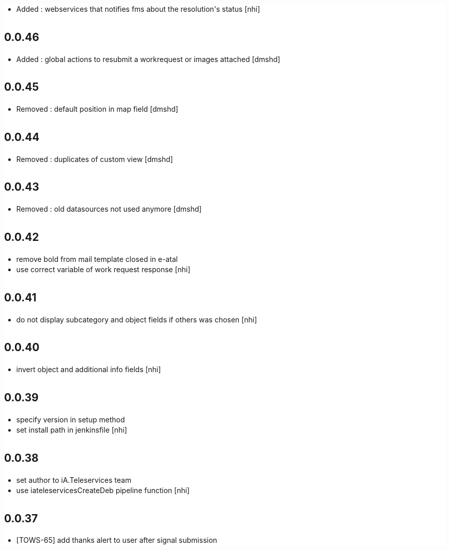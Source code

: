 - Added : webservices that notifies fms about the resolution's status [nhi]

## 0.0.46

- Added : global actions to resubmit a workrequest or images attached [dmshd]

## 0.0.45

- Removed : default position in map field [dmshd]

## 0.0.44

- Removed : duplicates of custom view [dmshd]

## 0.0.43

- Removed : old datasources not used anymore [dmshd]

## 0.0.42

- remove bold from mail template closed in e-atal
- use correct variable of work request response
    [nhi]

## 0.0.41

- do not display subcategory and object fields if others was chosen
    [nhi]

## 0.0.40

- invert object and additional info fields
    [nhi]

## 0.0.39

- specify version in setup method
- set install path in jenkinsfile
    [nhi]

## 0.0.38

- set author to iA.Teleservices team
- use iateleservicesCreateDeb pipeline function
    [nhi]

## 0.0.37

- [TOWS-65] add thanks alert to user after signal submission
